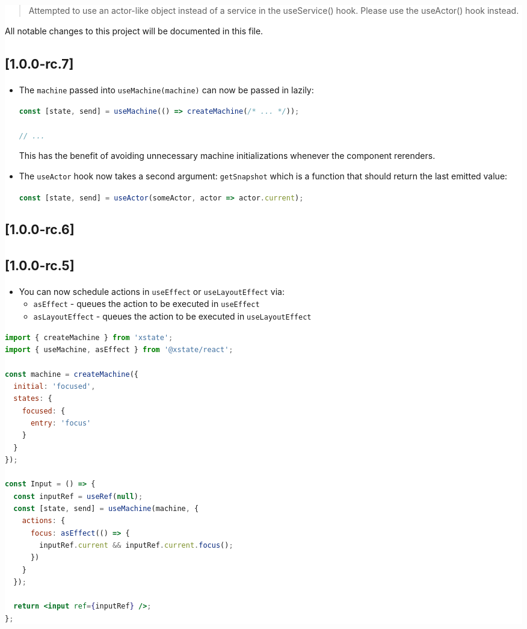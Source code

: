   > Attempted to use an actor-like object instead of a service in the useService() hook. Please use the useActor() hook instead.

All notable changes to this project will be documented in this file.

## [1.0.0-rc.7]

- The `machine` passed into `useMachine(machine)` can now be passed in lazily:

  ```js
  const [state, send] = useMachine(() => createMachine(/* ... */));

  // ...
  ```

  This has the benefit of avoiding unnecessary machine initializations whenever the component rerenders.

- The `useActor` hook now takes a second argument: `getSnapshot` which is a function that should return the last emitted value:

  ```js
  const [state, send] = useActor(someActor, actor => actor.current);
  ```

## [1.0.0-rc.6]

## [1.0.0-rc.5]

- You can now schedule actions in `useEffect` or `useLayoutEffect` via:
  - `asEffect` - queues the action to be executed in `useEffect`
  - `asLayoutEffect` - queues the action to be executed in `useLayoutEffect`

```jsx
import { createMachine } from 'xstate';
import { useMachine, asEffect } from '@xstate/react';

const machine = createMachine({
  initial: 'focused',
  states: {
    focused: {
      entry: 'focus'
    }
  }
});

const Input = () => {
  const inputRef = useRef(null);
  const [state, send] = useMachine(machine, {
    actions: {
      focus: asEffect(() => {
        inputRef.current && inputRef.current.focus();
      })
    }
  });

  return <input ref={inputRef} />;
};
```
